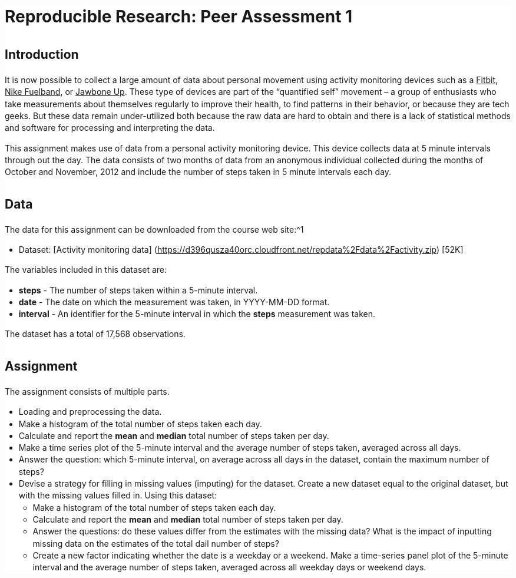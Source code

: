 # Reproducible Research: Peer Assessment 1

## Introduction

It is now possible to collect a large amount of data about personal movement
using activity monitoring devices such as a [Fitbit](http://www.fitbit.com/), 
[Nike Fuelband](http://www.nike.com/us/en_us/c/nikeplus-fuelband), or 
[Jawbone Up](https://jawbone.com/up). These type of devices are part of the 
“quantified self” movement – a group
of enthusiasts who take measurements about themselves regularly to improve
their health, to find patterns in their behavior, or because they are tech 
geeks. But these data remain under-utilized both because the raw data are hard 
to obtain and there is a lack of statistical methods and software for processing
and interpreting the data.

This assignment makes use of data from a personal activity monitoring device.
This device collects data at 5 minute intervals through out the day. The data
consists of two months of data from an anonymous individual collected during
the months of October and November, 2012 and include the number of steps
taken in 5 minute intervals each day.

## Data

The data for this assignment can be downloaded from the course web site:^1

* Dataset: [Activity monitoring data]
(https://d396qusza40orc.cloudfront.net/repdata%2Fdata%2Factivity.zip) [52K]

The variables included in this dataset are:

* **steps** - The number of steps taken within a 5-minute interval.
* **date** - The date on which the measurement was taken, in YYYY-MM-DD format.
* **interval** - An identifier for the 5-minute interval in which the **steps**
measurement was taken.

The dataset has a total of 17,568 observations.

## Assignment

The assignment consists of multiple parts.

* Loading and preprocessing the data.
* Make a histogram of the total number of steps taken each day.
* Calculate and report the **mean** and **median** total number of steps taken
per day.
* Make a time series plot of the 5-minute interval and the average number of 
steps taken, averaged across all days.
* Answer the question: which 5-minute interval, on average across all days in 
the dataset, contain the maximum number of steps?
* Devise a strategy for filling in missing values (imputing) for the dataset.
Create a new dataset equal to the original dataset, but with the missing values
filled in. Using this dataset:
    * Make a histogram of the total number of steps taken each day.
    * Calculate and report the **mean** and **median** total number of steps 
    taken per day.
    * Answer the questions: do these values differ from the estimates with the
    missing data? What is the impact of inputting missing data on the estimates 
    of the total dail number of steps?
    * Create a new factor indicating whether the date is a weekday or a weekend. 
    Make a time-series panel plot of the 5-minute interval and the average 
    number of steps taken, averaged across all weekday days or weekend days.
